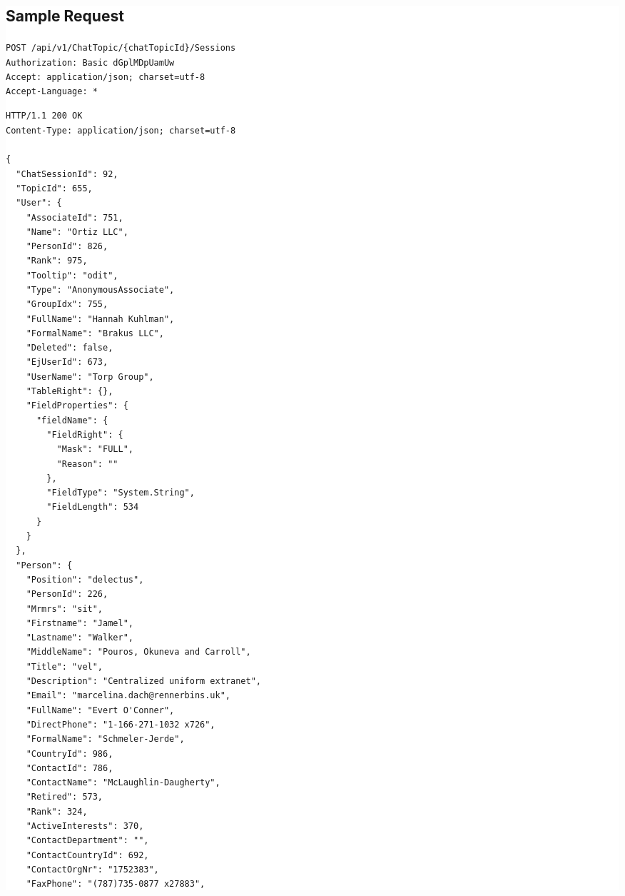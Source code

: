 ## Sample Request

```http!
POST /api/v1/ChatTopic/{chatTopicId}/Sessions
Authorization: Basic dGplMDpUamUw
Accept: application/json; charset=utf-8
Accept-Language: *
```

```http_
HTTP/1.1 200 OK
Content-Type: application/json; charset=utf-8

{
  "ChatSessionId": 92,
  "TopicId": 655,
  "User": {
    "AssociateId": 751,
    "Name": "Ortiz LLC",
    "PersonId": 826,
    "Rank": 975,
    "Tooltip": "odit",
    "Type": "AnonymousAssociate",
    "GroupIdx": 755,
    "FullName": "Hannah Kuhlman",
    "FormalName": "Brakus LLC",
    "Deleted": false,
    "EjUserId": 673,
    "UserName": "Torp Group",
    "TableRight": {},
    "FieldProperties": {
      "fieldName": {
        "FieldRight": {
          "Mask": "FULL",
          "Reason": ""
        },
        "FieldType": "System.String",
        "FieldLength": 534
      }
    }
  },
  "Person": {
    "Position": "delectus",
    "PersonId": 226,
    "Mrmrs": "sit",
    "Firstname": "Jamel",
    "Lastname": "Walker",
    "MiddleName": "Pouros, Okuneva and Carroll",
    "Title": "vel",
    "Description": "Centralized uniform extranet",
    "Email": "marcelina.dach@rennerbins.uk",
    "FullName": "Evert O'Conner",
    "DirectPhone": "1-166-271-1032 x726",
    "FormalName": "Schmeler-Jerde",
    "CountryId": 986,
    "ContactId": 786,
    "ContactName": "McLaughlin-Daugherty",
    "Retired": 573,
    "Rank": 324,
    "ActiveInterests": 370,
    "ContactDepartment": "",
    "ContactCountryId": 692,
    "ContactOrgNr": "1752383",
    "FaxPhone": "(787)735-0877 x27883",
```